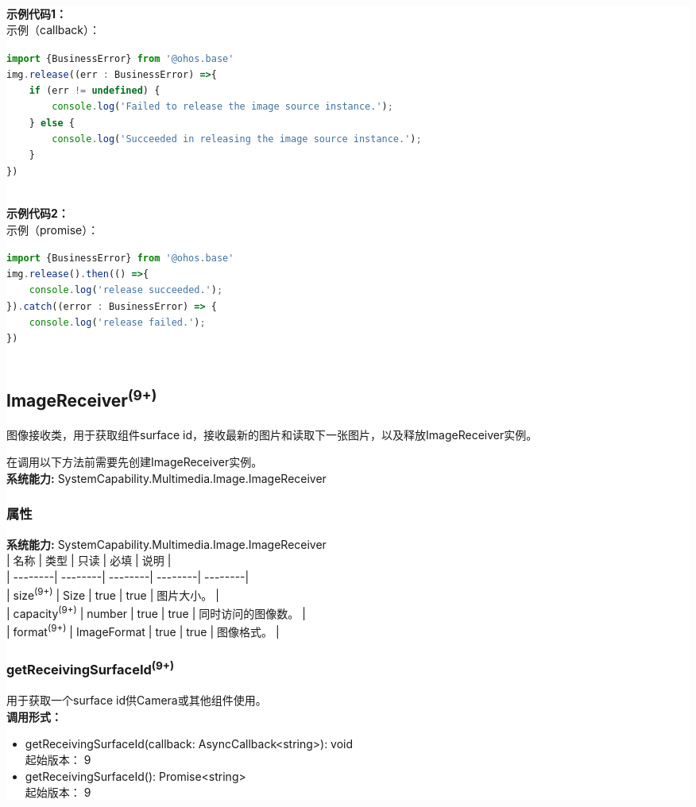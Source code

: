 **示例代码1：**   
示例（callback）：  
```ts    
import {BusinessError} from '@ohos.base'  
img.release((err : BusinessError) =>{   
    if (err != undefined) {  
        console.log('Failed to release the image source instance.');  
    } else {  
        console.log('Succeeded in releasing the image source instance.');  
    }  
})  
    
```    
  
    
 **示例代码2：**   
示例（promise）：  
  
```ts    
import {BusinessError} from '@ohos.base'  
img.release().then(() =>{  
    console.log('release succeeded.');  
}).catch((error : BusinessError) => {  
    console.log('release failed.');  
})  
    
```    
  
    
## ImageReceiver<sup>(9+)</sup>    
图像接收类，用于获取组件surface id，接收最新的图片和读取下一张图片，以及释放ImageReceiver实例。  
  
在调用以下方法前需要先创建ImageReceiver实例。  
 **系统能力:**  SystemCapability.Multimedia.Image.ImageReceiver    
### 属性    
 **系统能力:**  SystemCapability.Multimedia.Image.ImageReceiver    
| 名称 | 类型 | 只读 | 必填 | 说明 |  
| --------| --------| --------| --------| --------|  
| size<sup>(9+)</sup> | Size | true | true | 图片大小。 |  
| capacity<sup>(9+)</sup> | number | true | true | 同时访问的图像数。 |  
| format<sup>(9+)</sup> | ImageFormat | true | true | 图像格式。 |  
    
### getReceivingSurfaceId<sup>(9+)</sup>    
用于获取一个surface id供Camera或其他组件使用。  
 **调用形式：**     
    
- getReceivingSurfaceId(callback: AsyncCallback\<string>): void    
起始版本： 9    
- getReceivingSurfaceId(): Promise\<string>    
起始版本： 9  
  